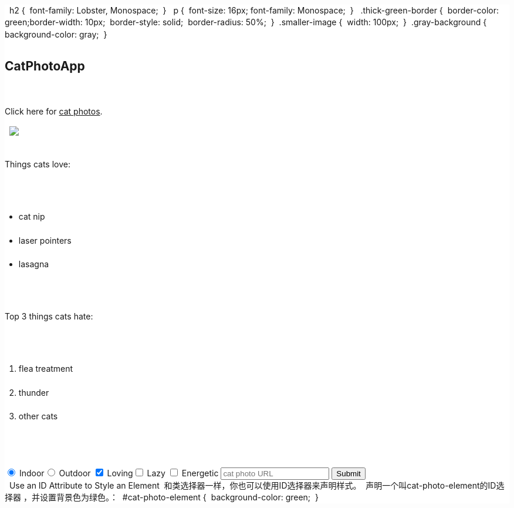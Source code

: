 ​ 
​ h2 {
​ font-family: Lobster, Monospace;
​ }
​ 
​ p {
​ font-size: 16px;
​ font-family: Monospace;
​ }
​ 
​ .thick-green-border {
​ border-color: green;
​ border-width: 10px;
​ border-style: solid;
​ border-radius: 50%;
​ }
​ 
​ .smaller-image {
​ width: 100px;
​ }
​ .gray-background {
​ background-color: gray;
​ }
​ </style>
​ 
​ <h2 class="red-text">CatPhotoApp</h2>
​ 
​ <p>Click here for <a href="#">cat photos</a>.</p>
​ 
​ <a href="#">![](/images/relaxing-cat.jpg)</a>
​ 
​ <div class="gray-background">
​ <p>Things cats love:</p>
​ <ul>
​ <li>cat nip</li>
​ <li>laser pointers</li>
​ <li>lasagna</li>
​ </ul>
​ <p>Top 3 things cats hate:</p>
​ <ol>
​ <li>flea treatment</li>
​ <li>thunder</li>
​ <li>other cats</li>
​ </ol>
​ </div>
​ 
​ <form id="cat-photo-form" action="/submit-cat-photo">
​ <label><input type="radio" name="indoor-outdoor" checked> Indoor</label>
​ <label><input type="radio" name="indoor-outdoor"> Outdoor</label>
​ <label><input type="checkbox" name="personality" checked> Loving</label>
​ <label><input type="checkbox" name="personality"> Lazy</label>
​ <label><input type="checkbox" name="personality"> Energetic</label>
​ <input type="text" placeholder="cat photo URL" required>
​ <button type="submit">Submit</button>
​ </form>
​ 
​ Use an ID Attribute to Style an Element
​ 和类选择器一样，你也可以使用ID选择器来声明样式。
​ 
​ 声明一个叫cat-photo-element的ID选择器 ，并设置背景色为绿色。：
​ 
​ #cat-photo-element {
​ background-color: green;
​ }